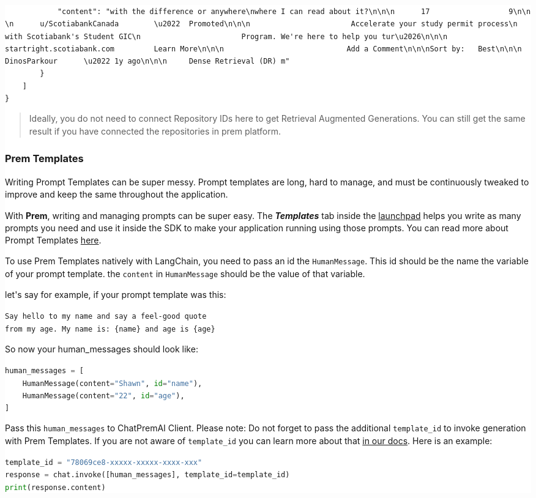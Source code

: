 ```output
            "content": "with the difference or anywhere\nwhere I can read about it?\n\n\n      17                  9\n\n\n      u/ScotiabankCanada        \u2022  Promoted\n\n\n                       Accelerate your study permit process\n                       with Scotiabank's Student GIC\n                       Program. We're here to help you tur\u2026\n\n\n                       startright.scotiabank.com         Learn More\n\n\n                            Add a Comment\n\n\nSort by:   Best\n\n\n      DinosParkour      \u2022 1y ago\n\n\n     Dense Retrieval (DR) m"
        }
    ]
}
```
> Ideally, you do not need to connect Repository IDs here to get Retrieval Augmented Generations. You can still get the same result if you have connected the repositories in prem platform.

### Prem Templates

Writing Prompt Templates can be super messy. Prompt templates are long, hard to manage, and must be continuously tweaked to improve and keep the same throughout the application.

With **Prem**, writing and managing prompts can be super easy. The **_Templates_** tab inside the [launchpad](https://docs.premai.io/get-started/launchpad) helps you write as many prompts you need and use it inside the SDK to make your application running using those prompts. You can read more about Prompt Templates [here](https://docs.premai.io/get-started/prem-templates).

To use Prem Templates natively with LangChain, you need to pass an id the `HumanMessage`. This id should be the name the variable of your prompt template. the `content` in `HumanMessage` should be the value of that variable.

let's say for example, if your prompt template was this:

```text
Say hello to my name and say a feel-good quote
from my age. My name is: {name} and age is {age}
```

So now your human_messages should look like:


```python
human_messages = [
    HumanMessage(content="Shawn", id="name"),
    HumanMessage(content="22", id="age"),
]
```


Pass this `human_messages` to ChatPremAI Client. Please note: Do not forget to
pass the additional `template_id` to invoke generation with Prem Templates. If you are not aware of `template_id` you can learn more about that [in our docs](https://docs.premai.io/get-started/prem-templates). Here is an example:


```python
template_id = "78069ce8-xxxxx-xxxxx-xxxx-xxx"
response = chat.invoke([human_messages], template_id=template_id)
print(response.content)
```
